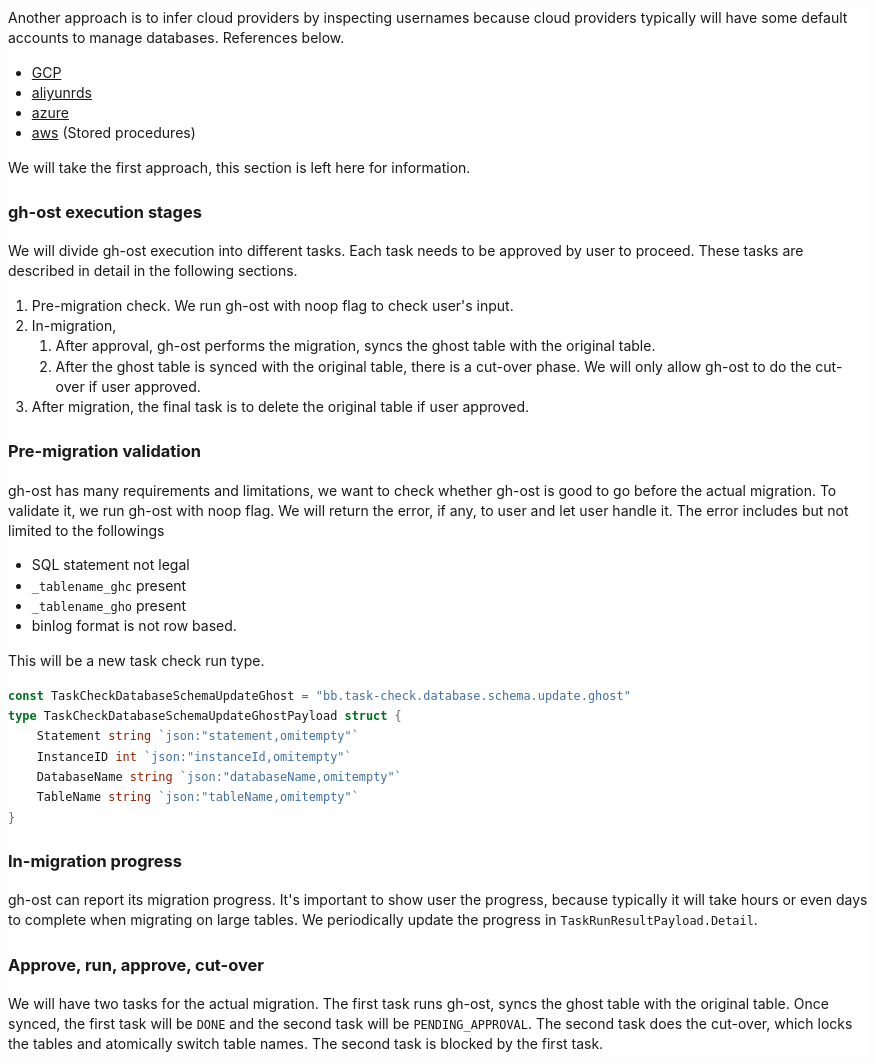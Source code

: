 Another approach is to infer cloud providers by inspecting usernames because cloud providers typically will have some default accounts to manage databases. References below.

- [GCP](https://cloud.google.com/sql/docs/mysql/users)
- [aliyunrds](https://help.aliyun.com/document_detail/161152.html)
- [azure](https://docs.microsoft.com/en-us/azure/mysql/howto-create-users)
- [aws](https://docs.aws.amazon.com/AmazonRDS/latest/UserGuide/Appendix.MySQL.CommonDBATasks.html) (Stored procedures)

We will take the first approach, this section is left here for information.

### gh-ost execution stages

We will divide gh-ost execution into different tasks. Each task needs to be approved by user to proceed. These tasks are described in detail in the following sections.

1. Pre-migration check. We run gh-ost with noop flag to check user's input.
2. In-migration,
    1. After approval, gh-ost performs the migration, syncs the ghost table with the original table.
    2. After the ghost table is synced with the original table, there is a cut-over phase. We will only allow gh-ost to do the cut-over if user approved.
3. After migration, the final task is to delete the original table if user approved.

### Pre-migration validation

gh-ost has many requirements and limitations, we want to check whether gh-ost is good to go before the actual migration. To validate it, we run gh-ost with noop flag. We will return the error, if any, to user and let user handle it. The error includes but not limited to the followings

- SQL statement not legal
- `_tablename_ghc` present
- `_tablename_gho` present
- binlog format is not row based.

This will be a new task check run type.

```Go
const TaskCheckDatabaseSchemaUpdateGhost = "bb.task-check.database.schema.update.ghost"
type TaskCheckDatabaseSchemaUpdateGhostPayload struct {
    Statement string `json:"statement,omitempty"`
    InstanceID int `json:"instanceId,omitempty"`
    DatabaseName string `json:"databaseName,omitempty"`
    TableName string `json:"tableName,omitempty"`
}
```

### In-migration progress

gh-ost can report its migration progress. It's important to show user the progress, because typically it will take hours or even days to complete when migrating on large tables. We periodically update the progress in `TaskRunResultPayload.Detail`.

### Approve, run, approve, cut-over

We will have two tasks for the actual migration. The first task runs gh-ost, syncs the ghost table with the original table. Once synced, the first task will be `DONE` and the second task will be `PENDING_APPROVAL`. The second task does the cut-over, which locks the tables and atomically switch table names. The second task is blocked by the first task.
